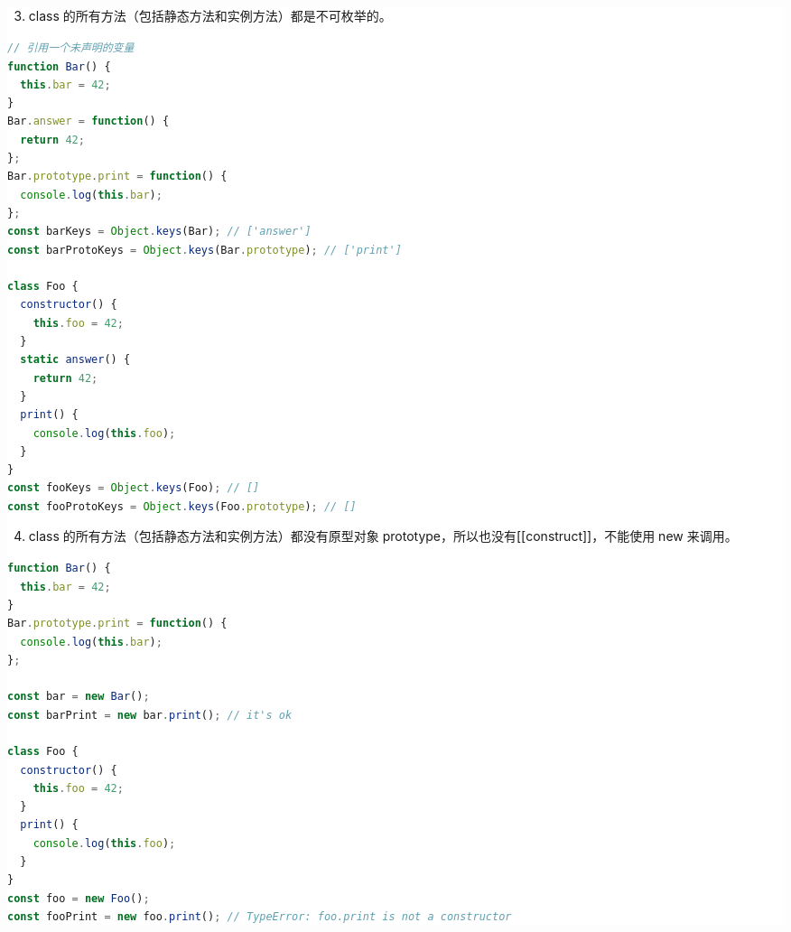 
3. class 的所有方法（包括静态方法和实例方法）都是不可枚举的。

  ```js
  // 引用一个未声明的变量
  function Bar() {
    this.bar = 42;
  }
  Bar.answer = function() {
    return 42;
  };
  Bar.prototype.print = function() {
    console.log(this.bar);
  };
  const barKeys = Object.keys(Bar); // ['answer']
  const barProtoKeys = Object.keys(Bar.prototype); // ['print']

  class Foo {
    constructor() {
      this.foo = 42;
    }
    static answer() {
      return 42;
    }
    print() {
      console.log(this.foo);
    }
  }
  const fooKeys = Object.keys(Foo); // []
  const fooProtoKeys = Object.keys(Foo.prototype); // []
  ```

4. class 的所有方法（包括静态方法和实例方法）都没有原型对象 prototype，所以也没有[[construct]]，不能使用 new 来调用。

  ```js
  function Bar() {
    this.bar = 42;
  }
  Bar.prototype.print = function() {
    console.log(this.bar);
  };

  const bar = new Bar();
  const barPrint = new bar.print(); // it's ok

  class Foo {
    constructor() {
      this.foo = 42;
    }
    print() {
      console.log(this.foo);
    }
  }
  const foo = new Foo();
  const fooPrint = new foo.print(); // TypeError: foo.print is not a constructor
  ```
